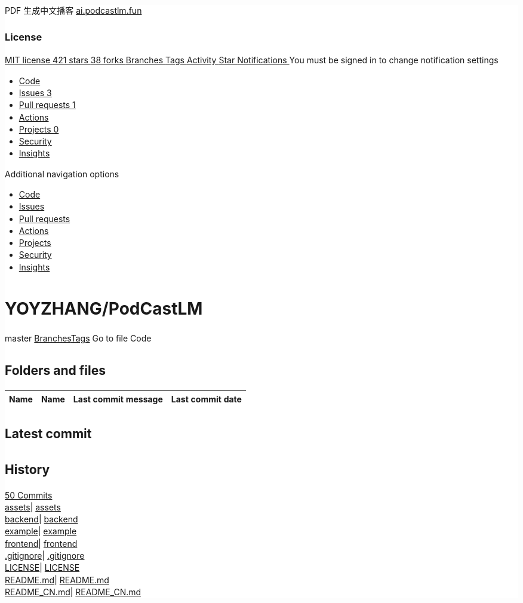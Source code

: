 
PDF 生成中文播客 
[ai.podcastlm.fun](https://ai.podcastlm.fun "https://ai.podcastlm.fun")
### License
[ MIT license ](https://github.com/YOYZHANG/PodCastLM/blob/master/LICENSE)
[ 421 stars ](https://github.com/YOYZHANG/PodCastLM/stargazers) [ 38 forks ](https://github.com/YOYZHANG/PodCastLM/forks) [ Branches ](https://github.com/YOYZHANG/PodCastLM/branches) [ Tags ](https://github.com/YOYZHANG/PodCastLM/tags) [ Activity ](https://github.com/YOYZHANG/PodCastLM/activity)
[ Star  ](https://github.com/login?return_to=%2FYOYZHANG%2FPodCastLM)
[ Notifications ](https://github.com/login?return_to=%2FYOYZHANG%2FPodCastLM) You must be signed in to change notification settings
  * [ Code ](https://github.com/YOYZHANG/PodCastLM)
  * [ Issues 3 ](https://github.com/YOYZHANG/PodCastLM/issues)
  * [ Pull requests 1 ](https://github.com/YOYZHANG/PodCastLM/pulls)
  * [ Actions ](https://github.com/YOYZHANG/PodCastLM/actions)
  * [ Projects 0 ](https://github.com/YOYZHANG/PodCastLM/projects)
  * [ Security ](https://github.com/YOYZHANG/PodCastLM/security)
  * [ Insights ](https://github.com/YOYZHANG/PodCastLM/pulse)


Additional navigation options
  * [ Code  ](https://github.com/YOYZHANG/PodCastLM)
  * [ Issues  ](https://github.com/YOYZHANG/PodCastLM/issues)
  * [ Pull requests  ](https://github.com/YOYZHANG/PodCastLM/pulls)
  * [ Actions  ](https://github.com/YOYZHANG/PodCastLM/actions)
  * [ Projects  ](https://github.com/YOYZHANG/PodCastLM/projects)
  * [ Security  ](https://github.com/YOYZHANG/PodCastLM/security)
  * [ Insights  ](https://github.com/YOYZHANG/PodCastLM/pulse)


# YOYZHANG/PodCastLM
master
[Branches](https://github.com/YOYZHANG/PodCastLM/branches)[Tags](https://github.com/YOYZHANG/PodCastLM/tags)
[](https://github.com/YOYZHANG/PodCastLM/branches)[](https://github.com/YOYZHANG/PodCastLM/tags)
Go to file
Code
## Folders and files
Name| Name| Last commit message| Last commit date  
---|---|---|---  
## Latest commit
## History
[50 Commits](https://github.com/YOYZHANG/PodCastLM/commits/master/)[](https://github.com/YOYZHANG/PodCastLM/commits/master/)  
[assets](https://github.com/YOYZHANG/PodCastLM/tree/master/assets "assets")| [assets](https://github.com/YOYZHANG/PodCastLM/tree/master/assets "assets")  
[backend](https://github.com/YOYZHANG/PodCastLM/tree/master/backend "backend")| [backend](https://github.com/YOYZHANG/PodCastLM/tree/master/backend "backend")  
[example](https://github.com/YOYZHANG/PodCastLM/tree/master/example "example")| [example](https://github.com/YOYZHANG/PodCastLM/tree/master/example "example")  
[frontend](https://github.com/YOYZHANG/PodCastLM/tree/master/frontend "frontend")| [frontend](https://github.com/YOYZHANG/PodCastLM/tree/master/frontend "frontend")  
[.gitignore](https://github.com/YOYZHANG/PodCastLM/blob/master/.gitignore ".gitignore")| [.gitignore](https://github.com/YOYZHANG/PodCastLM/blob/master/.gitignore ".gitignore")  
[LICENSE](https://github.com/YOYZHANG/PodCastLM/blob/master/LICENSE "LICENSE")| [LICENSE](https://github.com/YOYZHANG/PodCastLM/blob/master/LICENSE "LICENSE")  
[README.md](https://github.com/YOYZHANG/PodCastLM/blob/master/README.md "README.md")| [README.md](https://github.com/YOYZHANG/PodCastLM/blob/master/README.md "README.md")  
[README_CN.md](https://github.com/YOYZHANG/PodCastLM/blob/master/README_CN.md "README_CN.md")| [README_CN.md](https://github.com/YOYZHANG/PodCastLM/blob/master/README_CN.md "README_CN.md")  